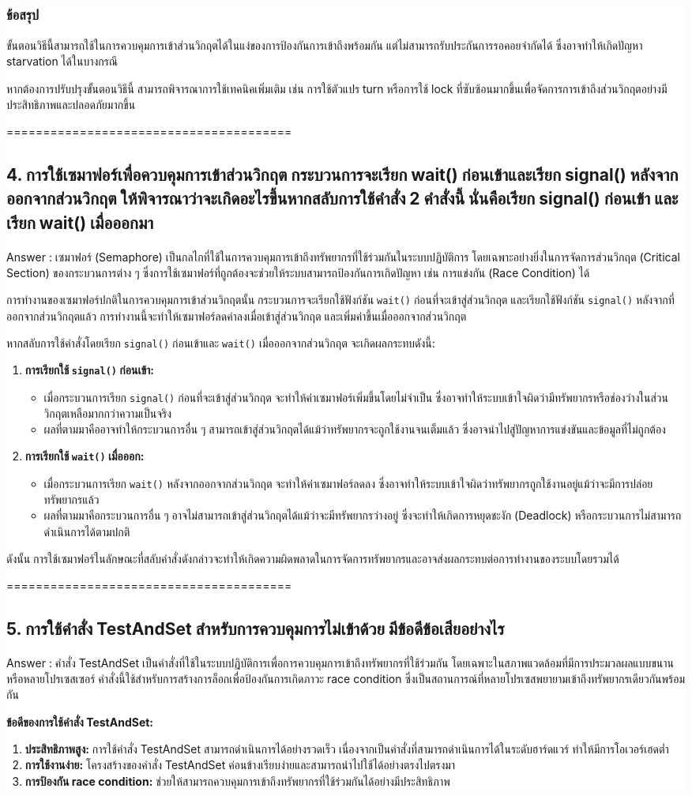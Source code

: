 ### ข้อสรุป
ขั้นตอนวิธีนี้สามารถใช้ในการควบคุมการเข้าส่วนวิกฤตได้ในแง่ของการป้องกันการเข้าถึงพร้อมกัน แต่ไม่สามารถรับประกันการรอคอยจำกัดได้ ซึ่งอาจทำให้เกิดปัญหา starvation ได้ในบางกรณี

หากต้องการปรับปรุงขั้นตอนวิธีนี้ สามารถพิจารณาการใช้เทคนิคเพิ่มเติม เช่น การใช้ตัวแปร turn หรือการใช้ lock ที่ซับซ้อนมากขึ้นเพื่อจัดการการเข้าถึงส่วนวิกฤตอย่างมีประสิทธิภาพและปลอดภัยมากขึ้น 


======================================= 


## 4. การใช้เซมาฟอร์เพื่อควบคุมการเข้าส่วนวิกฤต กระบวนการจะเรียก wait() ก่อนเข้าและเรียก signal() หลังจากออกจากส่วนวิกฤต ให้พิจารณาว่าจะเกิดอะไรขึ้นหากสลับการใช้คำสั่ง 2 คำสั่งนี้ นั่นคือเรียก signal() ก่อนเข้า และเรียก wait() เมื่อออกมา 

Answer : เซมาฟอร์ (Semaphore) เป็นกลไกที่ใช้ในการควบคุมการเข้าถึงทรัพยากรที่ใช้ร่วมกันในระบบปฏิบัติการ โดยเฉพาะอย่างยิ่งในการจัดการส่วนวิกฤต (Critical Section) ของกระบวนการต่าง ๆ ซึ่งการใช้เซมาฟอร์ที่ถูกต้องจะช่วยให้ระบบสามารถป้องกันการเกิดปัญหา เช่น การแข่งกัน (Race Condition) ได้

การทำงานของเซมาฟอร์ปกติในการควบคุมการเข้าส่วนวิกฤตนั้น กระบวนการจะเรียกใช้ฟังก์ชัน `wait()` ก่อนที่จะเข้าสู่ส่วนวิกฤต และเรียกใช้ฟังก์ชัน `signal()` หลังจากที่ออกจากส่วนวิกฤตแล้ว การทำงานนี้จะทำให้เซมาฟอร์ลดค่าลงเมื่อเข้าสู่ส่วนวิกฤต และเพิ่มค่าขึ้นเมื่อออกจากส่วนวิกฤต

หากสลับการใช้คำสั่งโดยเรียก `signal()` ก่อนเข้าและ `wait()` เมื่อออกจากส่วนวิกฤต จะเกิดผลกระทบดังนี้:

1. **การเรียกใช้ `signal()` ก่อนเข้า:**
   - เมื่อกระบวนการเรียก `signal()` ก่อนที่จะเข้าสู่ส่วนวิกฤต จะทำให้ค่าเซมาฟอร์เพิ่มขึ้นโดยไม่จำเป็น ซึ่งอาจทำให้ระบบเข้าใจผิดว่ามีทรัพยากรหรือช่องว่างในส่วนวิกฤตเหลือมากกว่าความเป็นจริง
   - ผลที่ตามมาคืออาจทำให้กระบวนการอื่น ๆ สามารถเข้าสู่ส่วนวิกฤตได้แม้ว่าทรัพยากรจะถูกใช้งานจนเต็มแล้ว ซึ่งอาจนำไปสู่ปัญหาการแข่งขันและข้อมูลที่ไม่ถูกต้อง

2. **การเรียกใช้ `wait()` เมื่อออก:**
   - เมื่อกระบวนการเรียก `wait()` หลังจากออกจากส่วนวิกฤต จะทำให้ค่าเซมาฟอร์ลดลง ซึ่งอาจทำให้ระบบเข้าใจผิดว่าทรัพยากรถูกใช้งานอยู่แม้ว่าจะมีการปล่อยทรัพยากรแล้ว
   - ผลที่ตามมาคือกระบวนการอื่น ๆ อาจไม่สามารถเข้าสู่ส่วนวิกฤตได้แม้ว่าจะมีทรัพยากรว่างอยู่ ซึ่งจะทำให้เกิดการหยุดชะงัก (Deadlock) หรือกระบวนการไม่สามารถดำเนินการได้ตามปกติ

ดังนั้น การใช้เซมาฟอร์ในลักษณะที่สลับคำสั่งดังกล่าวจะทำให้เกิดความผิดพลาดในการจัดการทรัพยากรและอาจส่งผลกระทบต่อการทำงานของระบบโดยรวมได้ 


======================================= 


## 5. การใช้คำสั่ง TestAndSet สำหรับการควบคุมการไม่เข้าด้วย มีข้อดีข้อเสียอย่างไร 

Answer : คำสั่ง TestAndSet เป็นคำสั่งที่ใช้ในระบบปฏิบัติการเพื่อการควบคุมการเข้าถึงทรัพยากรที่ใช้ร่วมกัน โดยเฉพาะในสภาพแวดล้อมที่มีการประมวลผลแบบขนานหรือหลายโปรเซสเซอร์ คำสั่งนี้ใช้สำหรับการสร้างการล็อกเพื่อป้องกันการเกิดภาวะ race condition ซึ่งเป็นสถานการณ์ที่หลายโปรเซสพยายามเข้าถึงทรัพยากรเดียวกันพร้อมกัน

**ข้อดีของการใช้คำสั่ง TestAndSet:**
1. **ประสิทธิภาพสูง:** การใช้คำสั่ง TestAndSet สามารถดำเนินการได้อย่างรวดเร็ว เนื่องจากเป็นคำสั่งที่สามารถดำเนินการได้ในระดับฮาร์ดแวร์ ทำให้มีการโอเวอร์เฮดต่ำ
2. **การใช้งานง่าย:** โครงสร้างของคำสั่ง TestAndSet ค่อนข้างเรียบง่ายและสามารถนำไปใช้ได้อย่างตรงไปตรงมา
3. **การป้องกัน race condition:** ช่วยให้สามารถควบคุมการเข้าถึงทรัพยากรที่ใช้ร่วมกันได้อย่างมีประสิทธิภาพ

